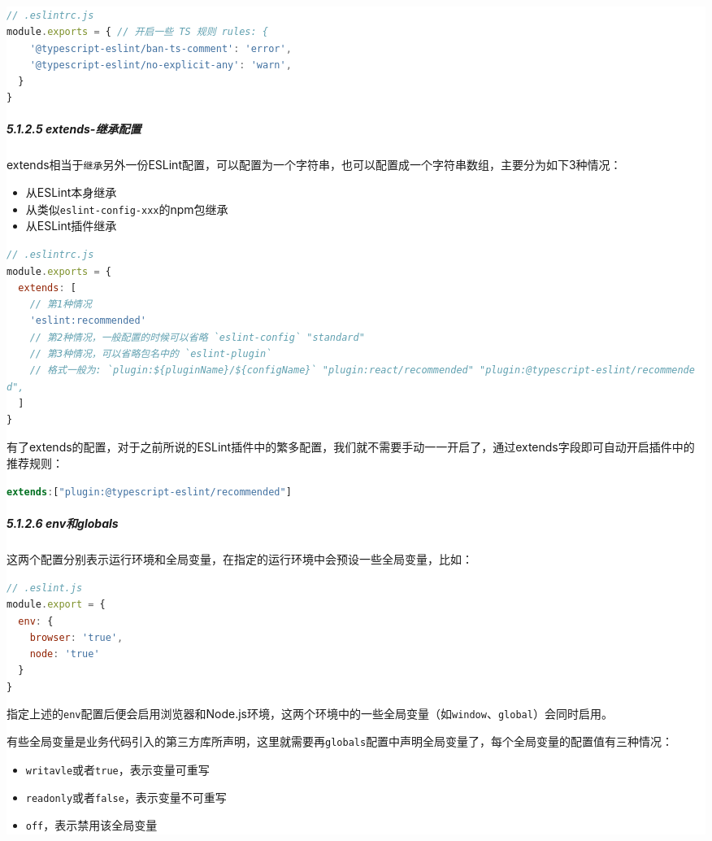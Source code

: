 ```js
// .eslintrc.js
module.exports = { // 开启一些 TS 规则 rules: {
    '@typescript-eslint/ban-ts-comment': 'error',
    '@typescript-eslint/no-explicit-any': 'warn',
  }
}
```

##### 5.1.2.5 extends-继承配置

extends相当于`继承`另外一份ESLint配置，可以配置为一个字符串，也可以配置成一个字符串数组，主要分为如下3种情况：

- 从ESLint本身继承
- 从类似`eslint-config-xxx`的npm包继承
- 从ESLint插件继承

```js
// .eslintrc.js
module.exports = {
  extends: [
    // 第1种情况
    'eslint:recommended'
    // 第2种情况，一般配置的时候可以省略 `eslint-config` "standard"
    // 第3种情况，可以省略包名中的 `eslint-plugin`
    // 格式一般为: `plugin:${pluginName}/${configName}` "plugin:react/recommended" "plugin:@typescript-eslint/recommended",
  ]
}
```

有了extends的配置，对于之前所说的ESLint插件中的繁多配置，我们就不需要手动一一开启了，通过extends字段即可自动开启插件中的推荐规则：

```js
extends:["plugin:@typescript-eslint/recommended"]
```

##### 5.1.2.6 env和globals

这两个配置分别表示运行环境和全局变量，在指定的运行环境中会预设一些全局变量，比如：

```js
// .eslint.js
module.export = {
  env: {
    browser: 'true',
    node: 'true'
  }
}
```

指定上述的`env`配置后便会启用浏览器和Node.js环境，这两个环境中的一些全局变量（如`window`、`global`）会同时启用。

有些全局变量是业务代码引入的第三方库所声明，这里就需要再`globals`配置中声明全局变量了，每个全局变量的配置值有三种情况：

- `writavle`或者`true`，表示变量可重写
- `readonly`或者`false`，表示变量不可重写
- `off`，表示禁用该全局变量


  [key: string]: string;